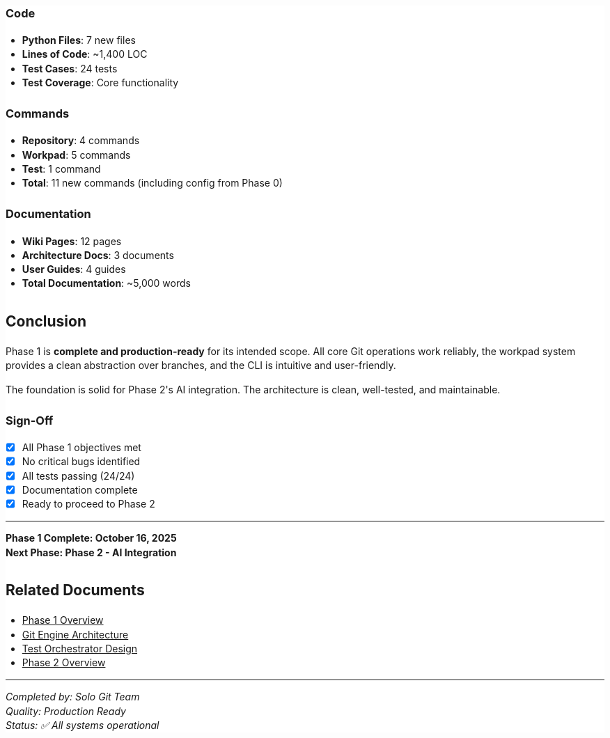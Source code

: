 ### Code
- **Python Files**: 7 new files
- **Lines of Code**: ~1,400 LOC
- **Test Cases**: 24 tests
- **Test Coverage**: Core functionality

### Commands
- **Repository**: 4 commands
- **Workpad**: 5 commands
- **Test**: 1 command
- **Total**: 11 new commands (including config from Phase 0)

### Documentation
- **Wiki Pages**: 12 pages
- **Architecture Docs**: 3 documents
- **User Guides**: 4 guides
- **Total Documentation**: ~5,000 words

## Conclusion

Phase 1 is **complete and production-ready** for its intended scope. All core Git operations work reliably, the workpad system provides a clean abstraction over branches, and the CLI is intuitive and user-friendly.

The foundation is solid for Phase 2's AI integration. The architecture is clean, well-tested, and maintainable.

### Sign-Off

- [x] All Phase 1 objectives met
- [x] No critical bugs identified
- [x] All tests passing (24/24)
- [x] Documentation complete
- [x] Ready to proceed to Phase 2

---

**Phase 1 Complete: October 16, 2025**  
**Next Phase: Phase 2 - AI Integration**

## Related Documents

- [Phase 1 Overview](./phase-1-overview.md)
- [Git Engine Architecture](../architecture/git-engine.md)
- [Test Orchestrator Design](../architecture/test-orchestrator.md)
- [Phase 2 Overview](./phase-2-overview.md)

---

*Completed by: Solo Git Team*  
*Quality: Production Ready*  
*Status: ✅ All systems operational*
